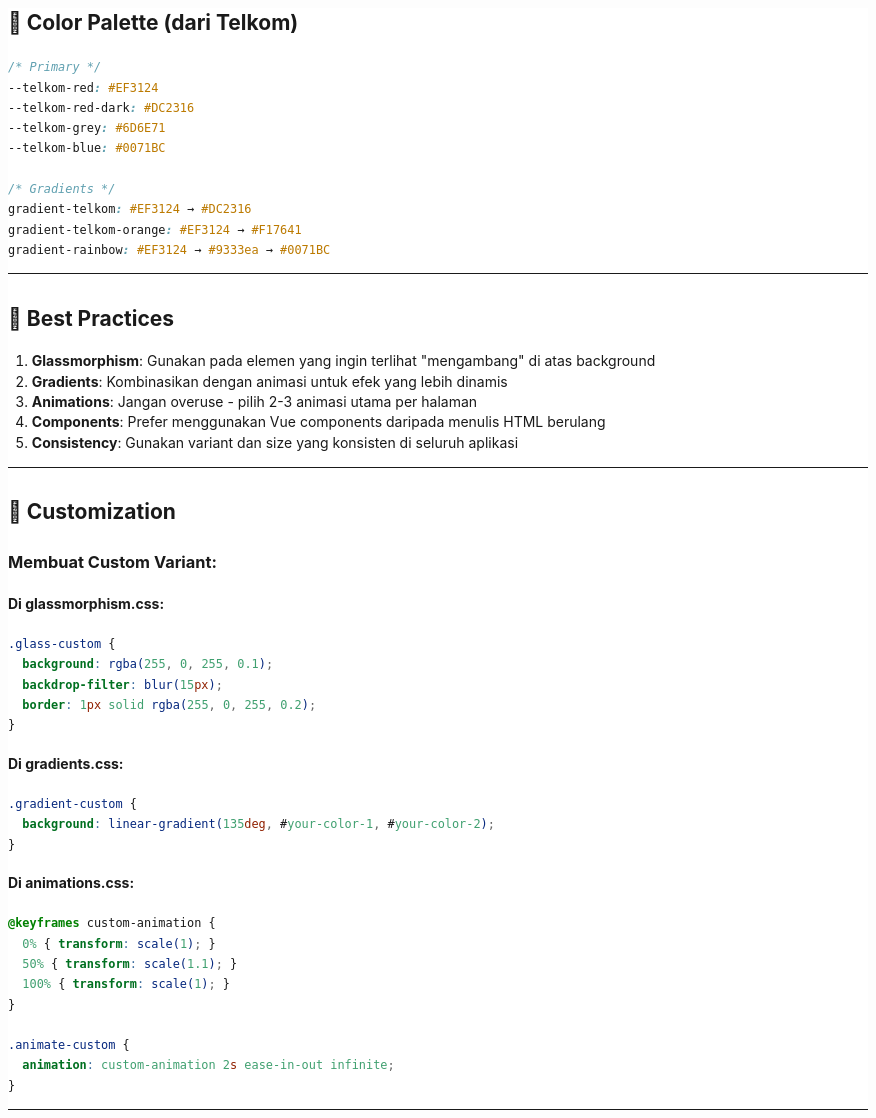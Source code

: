
## 🎨 Color Palette (dari Telkom)

```css
/* Primary */
--telkom-red: #EF3124
--telkom-red-dark: #DC2316
--telkom-grey: #6D6E71
--telkom-blue: #0071BC

/* Gradients */
gradient-telkom: #EF3124 → #DC2316
gradient-telkom-orange: #EF3124 → #F17641
gradient-rainbow: #EF3124 → #9333ea → #0071BC
```

---

## 📝 Best Practices

1. **Glassmorphism**: Gunakan pada elemen yang ingin terlihat "mengambang" di atas background
2. **Gradients**: Kombinasikan dengan animasi untuk efek yang lebih dinamis
3. **Animations**: Jangan overuse - pilih 2-3 animasi utama per halaman
4. **Components**: Prefer menggunakan Vue components daripada menulis HTML berulang
5. **Consistency**: Gunakan variant dan size yang konsisten di seluruh aplikasi

---

## 🔧 Customization

### Membuat Custom Variant:

#### Di glassmorphism.css:
```css
.glass-custom {
  background: rgba(255, 0, 255, 0.1);
  backdrop-filter: blur(15px);
  border: 1px solid rgba(255, 0, 255, 0.2);
}
```

#### Di gradients.css:
```css
.gradient-custom {
  background: linear-gradient(135deg, #your-color-1, #your-color-2);
}
```

#### Di animations.css:
```css
@keyframes custom-animation {
  0% { transform: scale(1); }
  50% { transform: scale(1.1); }
  100% { transform: scale(1); }
}

.animate-custom {
  animation: custom-animation 2s ease-in-out infinite;
}
```

---
